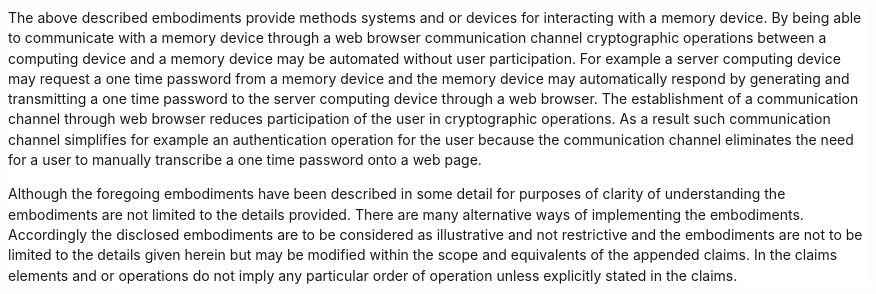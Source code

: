 The above described embodiments provide methods systems and or devices for interacting with a memory device. By being able to communicate with a memory device through a web browser communication channel cryptographic operations between a computing device and a memory device may be automated without user participation. For example a server computing device may request a one time password from a memory device and the memory device may automatically respond by generating and transmitting a one time password to the server computing device through a web browser. The establishment of a communication channel through web browser reduces participation of the user in cryptographic operations. As a result such communication channel simplifies for example an authentication operation for the user because the communication channel eliminates the need for a user to manually transcribe a one time password onto a web page.

Although the foregoing embodiments have been described in some detail for purposes of clarity of understanding the embodiments are not limited to the details provided. There are many alternative ways of implementing the embodiments. Accordingly the disclosed embodiments are to be considered as illustrative and not restrictive and the embodiments are not to be limited to the details given herein but may be modified within the scope and equivalents of the appended claims. In the claims elements and or operations do not imply any particular order of operation unless explicitly stated in the claims.

